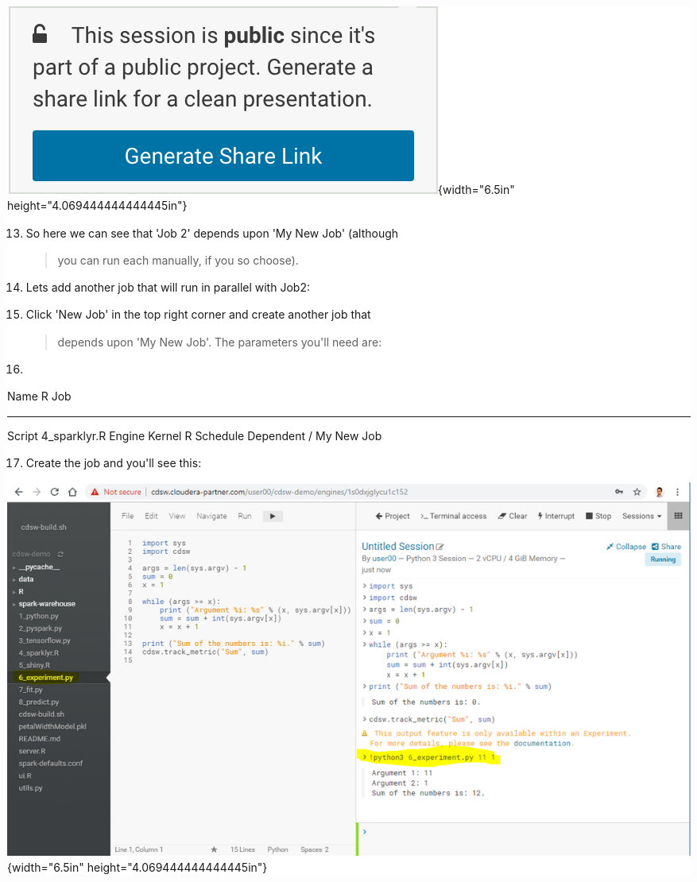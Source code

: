 ![](./media/media/image34.png){width="6.5in"
height="4.069444444444445in"}

13. So here we can see that 'Job 2' depends upon 'My New Job' (although
    > you can run each manually, if you so choose).

14. Lets add another job that will run in parallel with Job2:

15. Click 'New Job' in the top right corner and create another job that
    > depends upon 'My New Job'. The parameters you'll need are:

16. 

  Name            R Job
  --------------- ------------------------
  Script          4\_sparklyr.R
  Engine Kernel   R
  Schedule        Dependent / My New Job

17. Create the job and you'll see this:

![](./media/media/image30.png){width="6.5in"
height="4.069444444444445in"}
